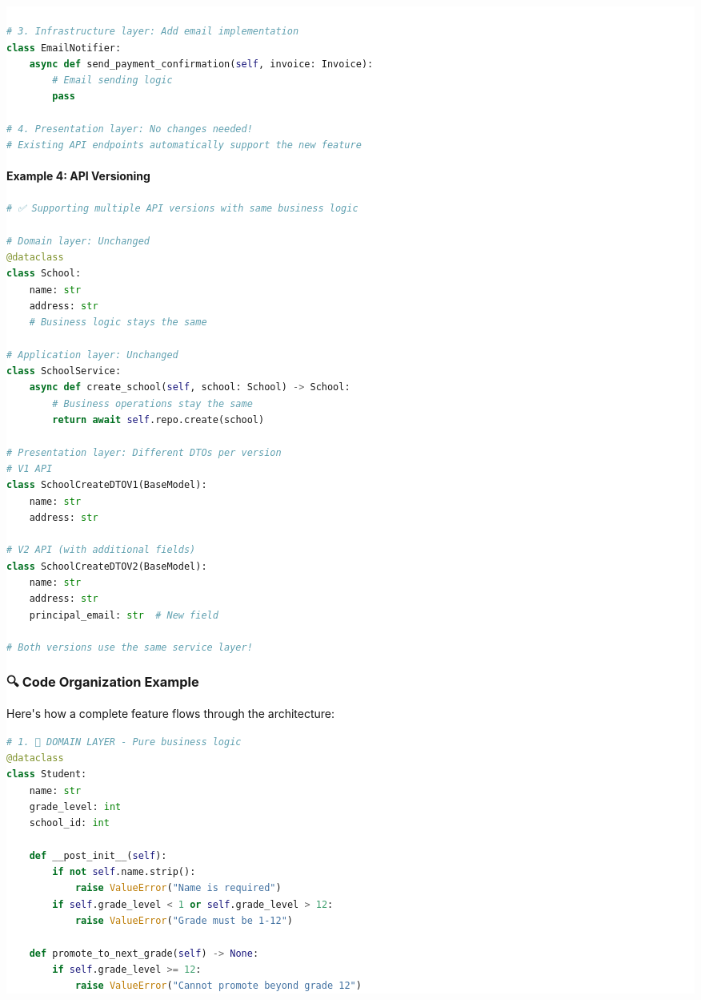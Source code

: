 ```python

# 3. Infrastructure layer: Add email implementation
class EmailNotifier:
    async def send_payment_confirmation(self, invoice: Invoice):
        # Email sending logic
        pass

# 4. Presentation layer: No changes needed!
# Existing API endpoints automatically support the new feature
```

#### **Example 4: API Versioning**
```python
# ✅ Supporting multiple API versions with same business logic

# Domain layer: Unchanged
@dataclass
class School:
    name: str
    address: str
    # Business logic stays the same

# Application layer: Unchanged  
class SchoolService:
    async def create_school(self, school: School) -> School:
        # Business operations stay the same
        return await self.repo.create(school)

# Presentation layer: Different DTOs per version
# V1 API
class SchoolCreateDTOV1(BaseModel):
    name: str
    address: str

# V2 API (with additional fields)
class SchoolCreateDTOV2(BaseModel):
    name: str
    address: str
    principal_email: str  # New field
    
# Both versions use the same service layer!
```

### 🔍 **Code Organization Example**

Here's how a complete feature flows through the architecture:

```python
# 1. 🎯 DOMAIN LAYER - Pure business logic
@dataclass
class Student:
    name: str
    grade_level: int
    school_id: int
    
    def __post_init__(self):
        if not self.name.strip():
            raise ValueError("Name is required")
        if self.grade_level < 1 or self.grade_level > 12:
            raise ValueError("Grade must be 1-12")
    
    def promote_to_next_grade(self) -> None:
        if self.grade_level >= 12:
            raise ValueError("Cannot promote beyond grade 12")
```